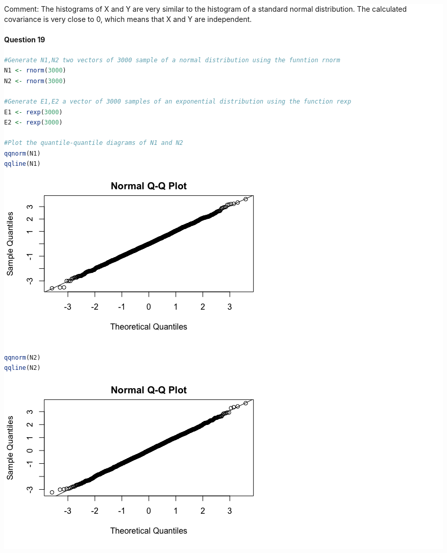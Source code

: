 Comment: The histograms of X and Y are very similar to the histogram of a standard normal distribution. The calculated covariance is very close to 0, which means that X and Y are independent. 


#### Question 19 
```r
#Generate N1,N2 two vectors of 3000 sample of a normal distribution using the funntion rnorm
N1 <- rnorm(3000)
N2 <- rnorm(3000)

#Generate E1,E2 a vector of 3000 samples of an exponential distribution using the function rexp
E1 <- rexp(3000)
E2 <- rexp(3000)

#Plot the quantile-quantile diagrams of N1 and N2
qqnorm(N1)
qqline(N1)
```
!["histogram"](R%20Notebook_files/data_url.4.png)

```r
qqnorm(N2)
qqline(N2)
```
!["histogram"](R%20Notebook_files/data_url.5.png)
